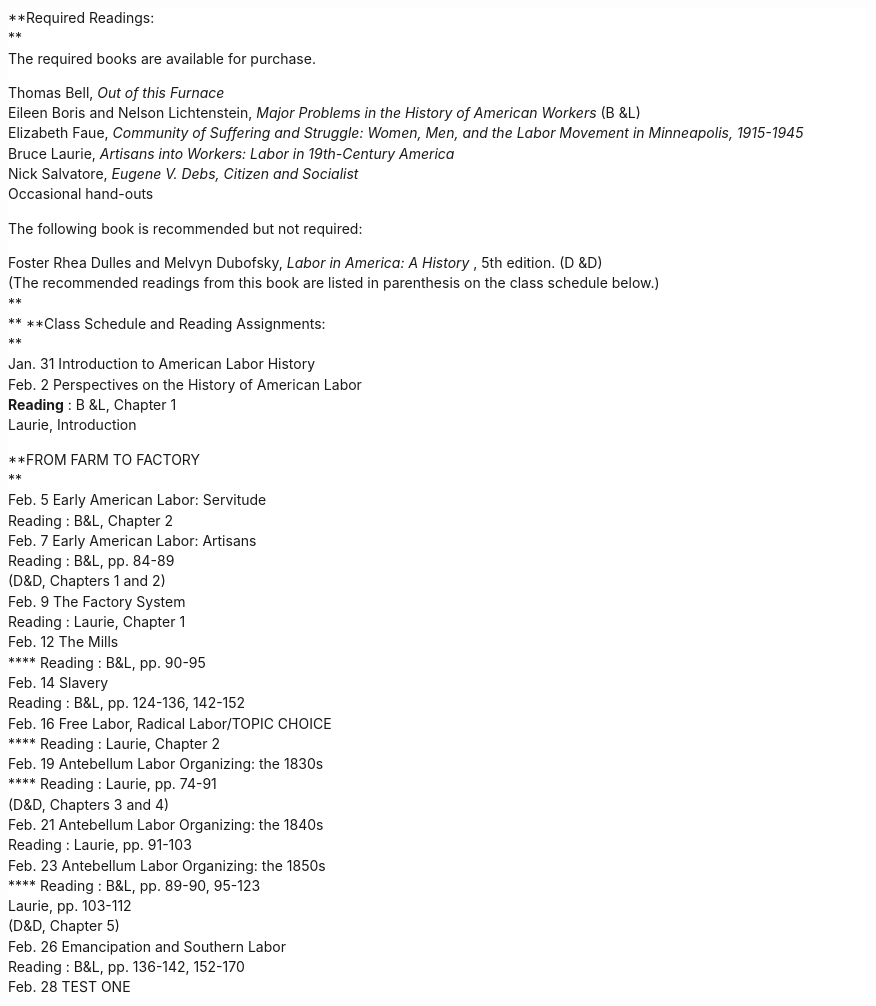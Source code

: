 **Required Readings:  
**  
The required books are available for purchase.  
  
Thomas Bell, _Out of this Furnace_  
Eileen Boris and Nelson Lichtenstein, _Major Problems in the History of
American Workers_ (B &L)  
Elizabeth Faue, _Community of Suffering and Struggle: Women, Men, and the
Labor Movement in Minneapolis, 1915-1945_  
Bruce Laurie, _Artisans into Workers: Labor in 19th-Century America_  
Nick Salvatore, _Eugene V. Debs, Citizen and Socialist_  
Occasional hand-outs  
  
  
  
  
  
The following book is  recommended but not required:  
  
Foster Rhea Dulles and Melvyn Dubofsky, _Labor in America: A History_ , 5th
edition. (D &D)  
(The recommended readings from this book are listed in parenthesis on the
class schedule below.)  
**  
** **Class Schedule and Reading Assignments:  
**  
Jan. 31 Introduction to American Labor History  
Feb. 2 Perspectives on the History of American Labor  
**Reading** : B &L, Chapter 1  
Laurie, Introduction  
  
**FROM FARM TO FACTORY  
**  
Feb. 5 Early American Labor: Servitude  
Reading : B&L, Chapter 2  
Feb. 7 Early American Labor: Artisans  
Reading : B&L, pp. 84-89  
(D&D, Chapters 1 and 2)  
Feb. 9 The Factory System  
Reading : Laurie, Chapter 1  
Feb. 12 The Mills  
**** Reading : B&L, pp. 90-95  
Feb. 14 Slavery  
Reading : B&L, pp. 124-136, 142-152  
Feb. 16 Free Labor, Radical Labor/TOPIC CHOICE  
**** Reading : Laurie, Chapter 2  
Feb. 19 Antebellum Labor Organizing: the 1830s  
**** Reading : Laurie, pp. 74-91  
(D&D, Chapters 3 and 4)  
Feb. 21 Antebellum Labor Organizing: the 1840s  
Reading : Laurie, pp. 91-103  
Feb. 23 Antebellum Labor Organizing: the 1850s  
**** Reading : B&L, pp. 89-90, 95-123  
Laurie, pp. 103-112  
(D&D, Chapter 5)  
Feb. 26 Emancipation and Southern Labor  
Reading : B&L, pp. 136-142, 152-170  
Feb. 28 TEST ONE  
  